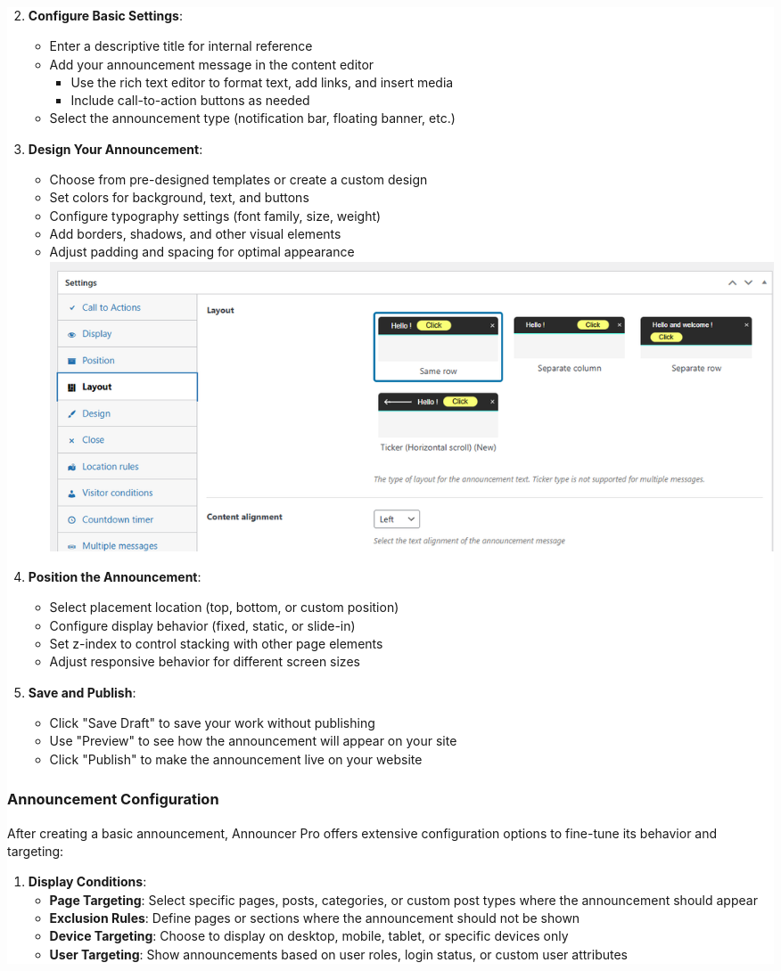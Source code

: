 2. **Configure Basic Settings**:
   - Enter a descriptive title for internal reference
   - Add your announcement message in the content editor
     - Use the rich text editor to format text, add links, and insert media
     - Include call-to-action buttons as needed
   - Select the announcement type (notification bar, floating banner, etc.)

3. **Design Your Announcement**:
   - Choose from pre-designed templates or create a custom design
   - Set colors for background, text, and buttons
   - Configure typography settings (font family, size, weight)
   - Add borders, shadows, and other visual elements
   - Adjust padding and spacing for optimal appearance
   ![Announcer predefined layout options](./../images/tnp/pf2.png)

4. **Position the Announcement**:
   - Select placement location (top, bottom, or custom position)
   - Configure display behavior (fixed, static, or slide-in)
   - Set z-index to control stacking with other page elements
   - Adjust responsive behavior for different screen sizes

5. **Save and Publish**:
   - Click "Save Draft" to save your work without publishing
   - Use "Preview" to see how the announcement will appear on your site
   - Click "Publish" to make the announcement live on your website

### Announcement Configuration

After creating a basic announcement, Announcer Pro offers extensive configuration options to fine-tune its behavior and targeting:

1. **Display Conditions**:
   - **Page Targeting**: Select specific pages, posts, categories, or custom post types where the announcement should appear
   - **Exclusion Rules**: Define pages or sections where the announcement should not be shown
   - **Device Targeting**: Choose to display on desktop, mobile, tablet, or specific devices only
   - **User Targeting**: Show announcements based on user roles, login status, or custom user attributes